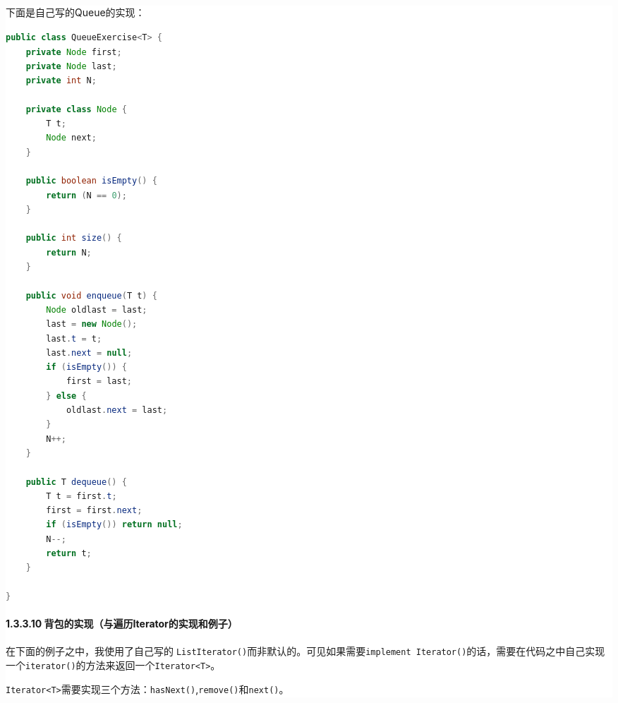下面是自己写的Queue的实现：

```java
public class QueueExercise<T> {
    private Node first;
    private Node last;
    private int N;

    private class Node {
        T t;
        Node next;
    }

    public boolean isEmpty() {
        return (N == 0);
    }

    public int size() {
        return N;
    }

    public void enqueue(T t) {
        Node oldlast = last;
        last = new Node();
        last.t = t;
        last.next = null;
        if (isEmpty()) {
            first = last;
        } else {
            oldlast.next = last;
        }
        N++;
    }

    public T dequeue() {
        T t = first.t;
        first = first.next;
        if (isEmpty()) return null;
        N--;
        return t;
    }

}

```

#### 1.3.3.10 背包的实现（与遍历Iterator的实现和例子）

在下面的例子之中，我使用了自己写的 `ListIterator()`而非默认的。可见如果需要`implement Iterator()`的话，需要在代码之中自己实现一个`iterator()`的方法来返回一个`Iterator<T>`。

`Iterator<T>`需要实现三个方法：`hasNext()`,`remove()`和`next()`。
